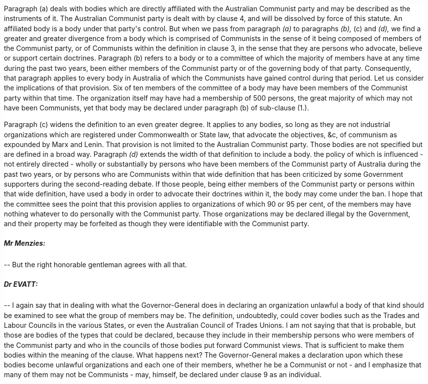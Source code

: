 Paragraph (a) deals with bodies which are directly affiliated with the Australian Communist party and may be described as the instruments of it. The Australian Communist party is dealt with by clause 4, and will be dissolved by force of this statute. An affiliated body is a body under that party's control. But when we pass from paragraph  *(a)*  to paragraphs  *(b),*  (c) and  *(d),*  we find a greater and greater divergence from a body which is comprised of Communists in the sense of it being composed of members of the Communist party, or of Communists within the definition in clause 3, in the sense that they are persons who advocate, believe or support certain doctrines. Paragraph (b) refers to a body or to a committee of which the majority of members have at any time during the past two years, been either members of the Communist party or of the governing body of that party. Consequently, that paragraph applies to every body in Australia of which the Communists have gained control during that period. Let us consider the implications of that provision. Six of ten members of the committee of a body may have been members of the Communist party within that time. The organization itself may have had a membership of 500 persons, the great majority of which may not have been Communists, yet that body may be declared under paragraph (b) of sub-clause (1.). 

Paragraph (c) widens the definition to an even greater degree. It applies to any bodies, so long as they are not industrial organizations which are registered under Commonwealth or State law, that advocate the objectives, &amp;c, of communism as expounded by Marx and Lenin. That provision is not limited to the Australian Communist party. Those bodies are not specified but are defined in a broad way. Paragraph  *(d)*  extends the width of that definition to include a body. the policy of which is influenced - not entirely directed - wholly or substantially by persons who have been members of the Communist party of Australia during the past two years, or by persons who are Communists within that wide definition that has been criticized by some Government supporters during the second-reading debate. If those people, being either members of the Communist party or persons within that wide definition, have used a body in order to advocate their doctrines within it, the body may come under the ban. I hope that the committee sees the point that this provision applies to organizations of which 90 or 95 per cent, of the members may have nothing whatever to do personally with the Communist party. Those organizations may be declared illegal by the Government, and their property may be forfeited as though they were identifiable with the Communist party. 

##### Mr Menzies:

-- But the right honorable gentleman agrees with all that. 

##### Dr EVATT:

-- I again say that in dealing with what the Governor-General does in declaring an organization unlawful a body of that kind should be examined to see what the group of members may be. The definition, undoubtedly, could cover bodies such as the Trades and Labour Councils in the various States, or even the Australian Council of Trades Unions. I am not saying that that is probable, but those are bodies of the types that could be declared, because they include in their membership persons who were members of the Communist party and who in the councils of those bodies put forward Communist views. That is sufficient to make them bodies within the meaning of the clause. What happens next? The Governor-General makes a declaration upon which these bodies become unlawful organizations and each one of their members, whether he be a Communist or not - and I emphasize that many of them may not be Communists - may, himself, be declared under clause 9 as an individual. 
